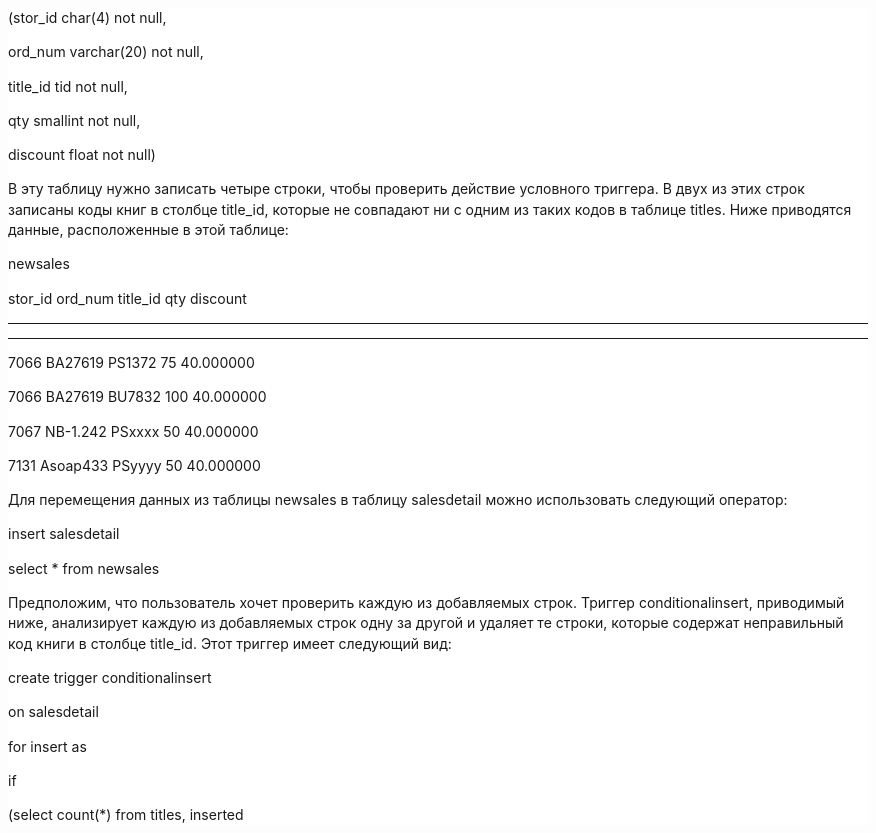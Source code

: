 (stor\_id    char(4)     not null,

ord\_num     varchar(20) not null,

title\_id    tid         not null,

qty         smallint    not null,

discount    float       not null)

 

В эту таблицу нужно записать четыре строки, чтобы проверить действие
условного триггера. В двух из этих строк записаны коды книг в столбце
title\_id, которые не совпадают ни с одним из таких кодов в таблице
titles. Ниже приводятся данные, расположенные в этой таблице:

 

newsales

stor\_id  ord\_num    title\_id        qty     discount

------- ----------  ---------       ----   
---------

 

7066    BA27619     PS1372         75    40.000000

7066    BA27619     BU7832       100    40.000000

7067    NB-1.242    PSxxxx          50    40.000000

7131    Asoap433    PSyyyy          50    40.000000

 

Для перемещения данных из таблицы newsales в таблицу salesdetail можно
использовать следующий оператор:

 

insert salesdetail

select * from newsales

 

Предположим, что пользователь хочет проверить каждую из добавляемых
строк. Триггер conditionalinsert, приводимый ниже, анализирует каждую из
добавляемых строк одну за другой и удаляет те строки, которые содержат
неправильный код книги в столбце title\_id. Этот триггер имеет следующий
вид:

 

create trigger conditionalinsert

on salesdetail

for insert as

if

(select count(*) from titles, inserted
